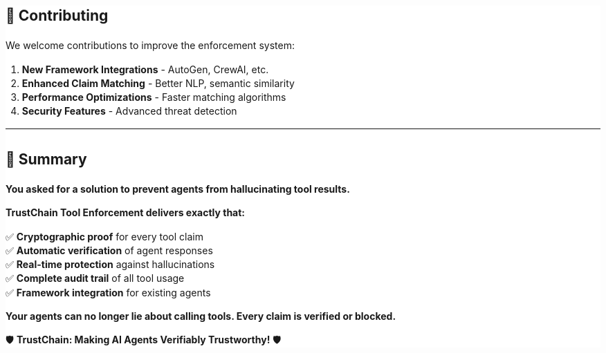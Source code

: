 ## 🤝 Contributing

We welcome contributions to improve the enforcement system:

1. **New Framework Integrations** - AutoGen, CrewAI, etc.
2. **Enhanced Claim Matching** - Better NLP, semantic similarity
3. **Performance Optimizations** - Faster matching algorithms
4. **Security Features** - Advanced threat detection

---

## 🎯 Summary

**You asked for a solution to prevent agents from hallucinating tool results.**

**TrustChain Tool Enforcement delivers exactly that:**

✅ **Cryptographic proof** for every tool claim  
✅ **Automatic verification** of agent responses  
✅ **Real-time protection** against hallucinations  
✅ **Complete audit trail** of all tool usage  
✅ **Framework integration** for existing agents  

**Your agents can no longer lie about calling tools. Every claim is verified or blocked.**

🛡️ **TrustChain: Making AI Agents Verifiably Trustworthy!** 🛡️ 